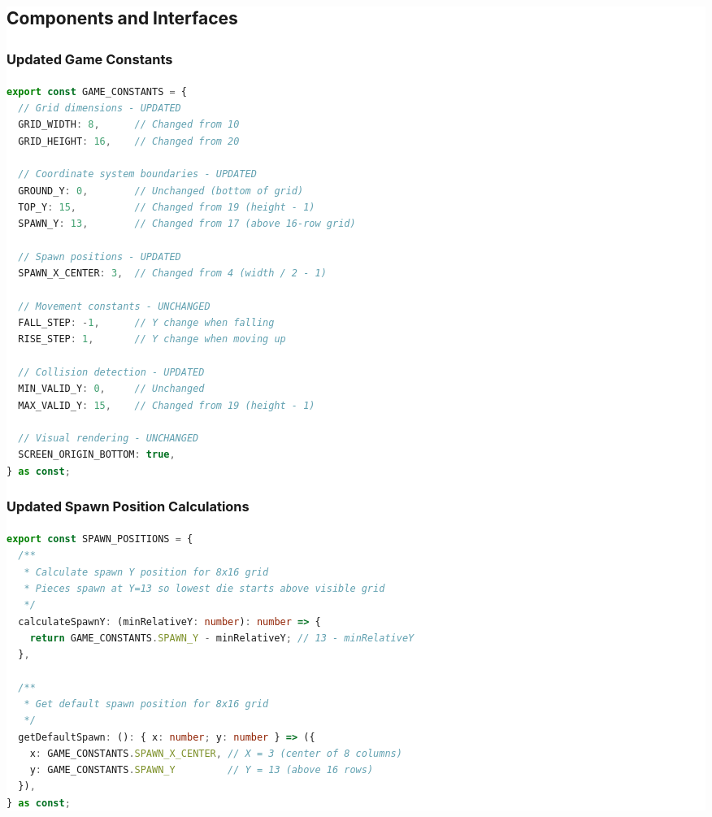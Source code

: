 ## Components and Interfaces

### Updated Game Constants

```typescript
export const GAME_CONSTANTS = {
  // Grid dimensions - UPDATED
  GRID_WIDTH: 8,      // Changed from 10
  GRID_HEIGHT: 16,    // Changed from 20
  
  // Coordinate system boundaries - UPDATED
  GROUND_Y: 0,        // Unchanged (bottom of grid)
  TOP_Y: 15,          // Changed from 19 (height - 1)
  SPAWN_Y: 13,        // Changed from 17 (above 16-row grid)
  
  // Spawn positions - UPDATED
  SPAWN_X_CENTER: 3,  // Changed from 4 (width / 2 - 1)
  
  // Movement constants - UNCHANGED
  FALL_STEP: -1,      // Y change when falling
  RISE_STEP: 1,       // Y change when moving up
  
  // Collision detection - UPDATED
  MIN_VALID_Y: 0,     // Unchanged
  MAX_VALID_Y: 15,    // Changed from 19 (height - 1)
  
  // Visual rendering - UNCHANGED
  SCREEN_ORIGIN_BOTTOM: true,
} as const;
```

### Updated Spawn Position Calculations

```typescript
export const SPAWN_POSITIONS = {
  /**
   * Calculate spawn Y position for 8x16 grid
   * Pieces spawn at Y=13 so lowest die starts above visible grid
   */
  calculateSpawnY: (minRelativeY: number): number => {
    return GAME_CONSTANTS.SPAWN_Y - minRelativeY; // 13 - minRelativeY
  },
  
  /**
   * Get default spawn position for 8x16 grid
   */
  getDefaultSpawn: (): { x: number; y: number } => ({
    x: GAME_CONSTANTS.SPAWN_X_CENTER, // X = 3 (center of 8 columns)
    y: GAME_CONSTANTS.SPAWN_Y         // Y = 13 (above 16 rows)
  }),
} as const;
```
